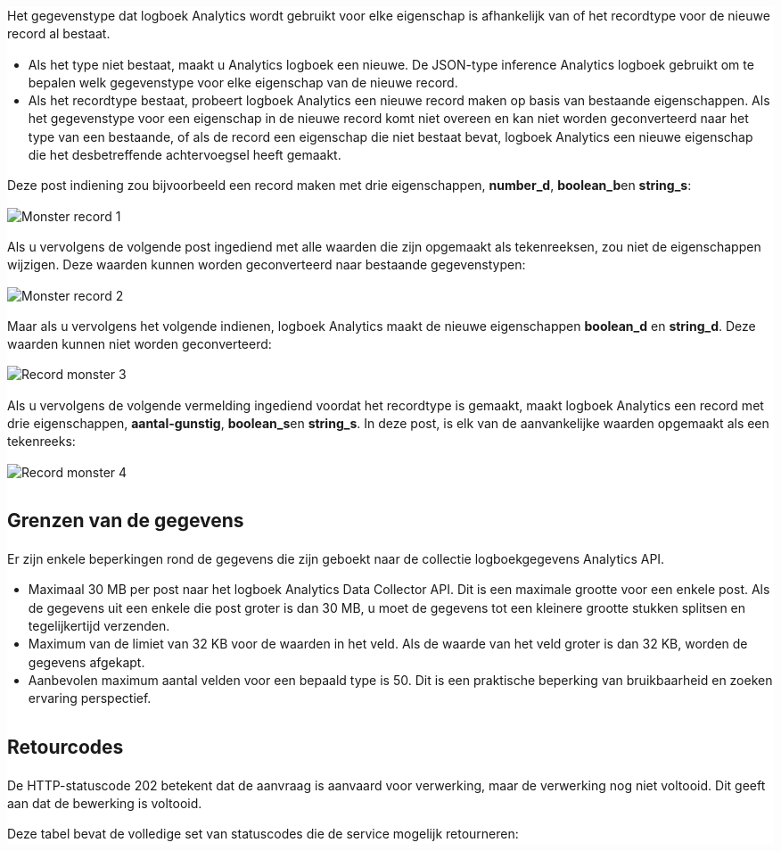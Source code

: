 
Het gegevenstype dat logboek Analytics wordt gebruikt voor elke eigenschap is afhankelijk van of het recordtype voor de nieuwe record al bestaat.

- Als het type niet bestaat, maakt u Analytics logboek een nieuwe. De JSON-type inference Analytics logboek gebruikt om te bepalen welk gegevenstype voor elke eigenschap van de nieuwe record.
- Als het recordtype bestaat, probeert logboek Analytics een nieuwe record maken op basis van bestaande eigenschappen. Als het gegevenstype voor een eigenschap in de nieuwe record komt niet overeen en kan niet worden geconverteerd naar het type van een bestaande, of als de record een eigenschap die niet bestaat bevat, logboek Analytics een nieuwe eigenschap die het desbetreffende achtervoegsel heeft gemaakt.

Deze post indiening zou bijvoorbeeld een record maken met drie eigenschappen, **number_d**, **boolean_b**en **string_s**:

![Monster record 1](media/log-analytics-data-collector-api/record-01.png)

Als u vervolgens de volgende post ingediend met alle waarden die zijn opgemaakt als tekenreeksen, zou niet de eigenschappen wijzigen. Deze waarden kunnen worden geconverteerd naar bestaande gegevenstypen:

![Monster record 2](media/log-analytics-data-collector-api/record-02.png)

Maar als u vervolgens het volgende indienen, logboek Analytics maakt de nieuwe eigenschappen **boolean_d** en **string_d**. Deze waarden kunnen niet worden geconverteerd:

![Record monster 3](media/log-analytics-data-collector-api/record-03.png)

Als u vervolgens de volgende vermelding ingediend voordat het recordtype is gemaakt, maakt logboek Analytics een record met drie eigenschappen, **aantal-gunstig**, **boolean_s**en **string_s**. In deze post, is elk van de aanvankelijke waarden opgemaakt als een tekenreeks:

![Record monster 4](media/log-analytics-data-collector-api/record-04.png)


## <a name="data-limits"></a>Grenzen van de gegevens
Er zijn enkele beperkingen rond de gegevens die zijn geboekt naar de collectie logboekgegevens Analytics API.

- Maximaal 30 MB per post naar het logboek Analytics Data Collector API. Dit is een maximale grootte voor een enkele post. Als de gegevens uit een enkele die post groter is dan 30 MB, u moet de gegevens tot een kleinere grootte stukken splitsen en tegelijkertijd verzenden. 
- Maximum van de limiet van 32 KB voor de waarden in het veld. Als de waarde van het veld groter is dan 32 KB, worden de gegevens afgekapt. 
- Aanbevolen maximum aantal velden voor een bepaald type is 50. Dit is een praktische beperking van bruikbaarheid en zoeken ervaring perspectief.  


## <a name="return-codes"></a>Retourcodes

De HTTP-statuscode 202 betekent dat de aanvraag is aanvaard voor verwerking, maar de verwerking nog niet voltooid. Dit geeft aan dat de bewerking is voltooid.

Deze tabel bevat de volledige set van statuscodes die de service mogelijk retourneren:
